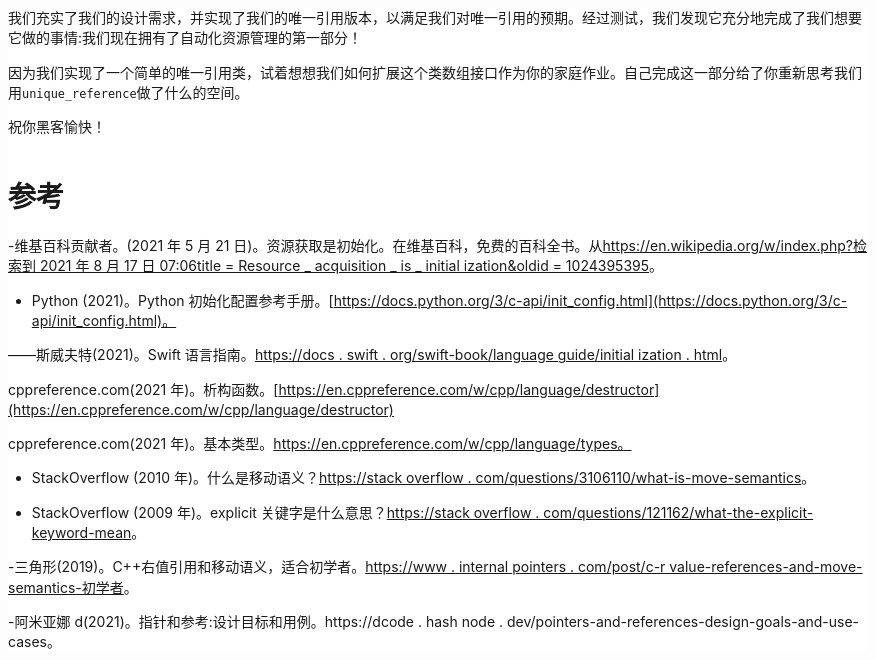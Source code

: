 我们充实了我们的设计需求，并实现了我们的唯一引用版本，以满足我们对唯一引用的预期。经过测试，我们发现它充分地完成了我们想要它做的事情:我们现在拥有了自动化资源管理的第一部分！

因为我们实现了一个简单的唯一引用类，试着想想我们如何扩展这个类数组接口作为你的家庭作业。自己完成这一部分给了你重新思考我们用`unique_reference`做了什么的空间。

祝你黑客愉快！

# 参考

-维基百科贡献者。(2021 年 5 月 21 日)。资源获取是初始化。在维基百科，免费的百科全书。从[https://en.wikipedia.org/w/index.php?检索到 2021 年 8 月 17 日 07:06title = Resource _ acquisition _ is _ initial ization&oldid = 1024395395](https://en.wikipedia.org/w/index.php?title=Resource_acquisition_is_initialization&oldid=1024395395)。

- Python (2021)。Python 初始化配置参考手册。[https://docs.python.org/3/c-api/init_config.html](https://docs.python.org/3/c-api/init_config.html)。

——斯威夫特(2021)。Swift 语言指南。[https://docs . swift . org/swift-book/language guide/initial ization . html](https://docs.swift.org/swift-book/LanguageGuide/Initialization.html)。

cppreference.com(2021 年)。析构函数。[https://en.cppreference.com/w/cpp/language/destructor](https://en.cppreference.com/w/cpp/language/destructor)

cppreference.com(2021 年)。基本类型。https://en.cppreference.com/w/cpp/language/types。

- StackOverflow (2010 年)。什么是移动语义？[https://stack overflow . com/questions/3106110/what-is-move-semantics](https://stackoverflow.com/questions/3106110/what-is-move-semantics)。

- StackOverflow (2009 年)。explicit 关键字是什么意思？[https://stack overflow . com/questions/121162/what-the-explicit-keyword-mean](https://stackoverflow.com/questions/121162/what-does-the-explicit-keyword-mean)。

-三角形(2019)。C++右值引用和移动语义，适合初学者。[https://www . internal pointers . com/post/c-r value-references-and-move-semantics-初学者](https://www.internalpointers.com/post/c-rvalue-references-and-move-semantics-beginners)。

-阿米亚娜 d(2021)。指针和参考:设计目标和用例。https://dcode . hash node . dev/pointers-and-references-design-goals-and-use-cases。